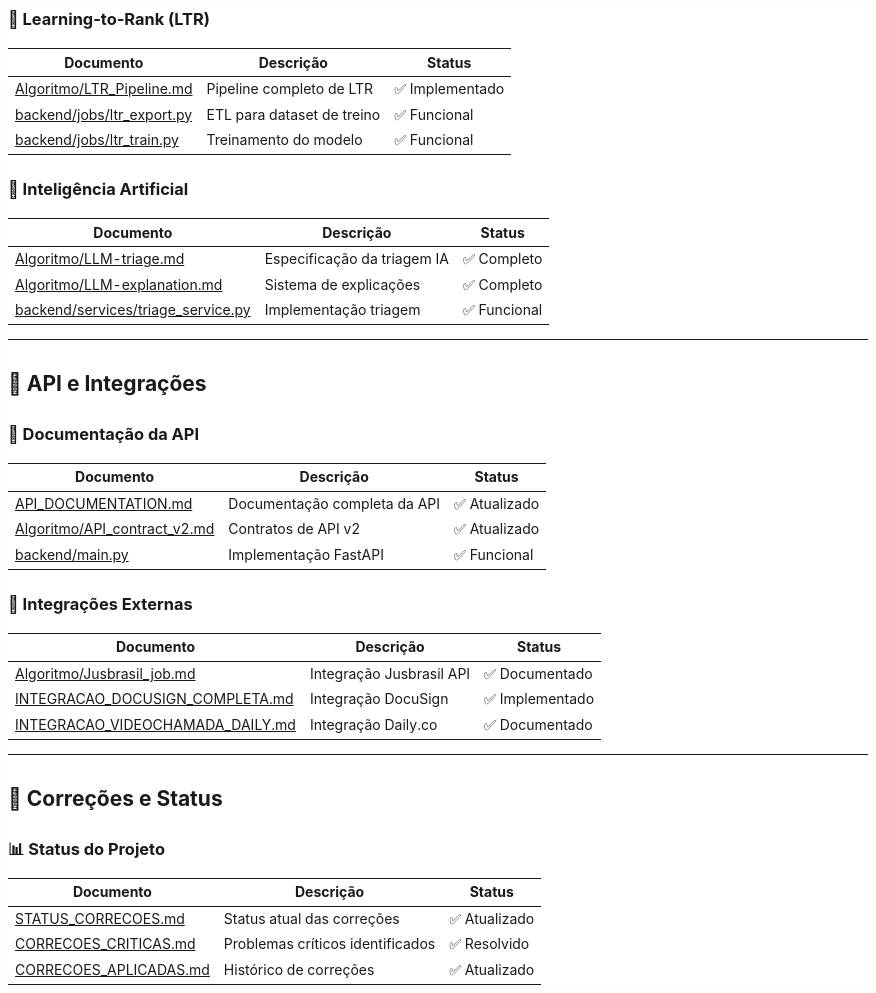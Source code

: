 ### 🎯 Learning-to-Rank (LTR)
| Documento | Descrição | Status |
|-----------|-----------|--------|
| [Algoritmo/LTR_Pipeline.md](./Algoritmo/LTR_Pipeline.md) | Pipeline completo de LTR | ✅ Implementado |
| [backend/jobs/ltr_export.py](./backend/jobs/ltr_export.py) | ETL para dataset de treino | ✅ Funcional |
| [backend/jobs/ltr_train.py](./backend/jobs/ltr_train.py) | Treinamento do modelo | ✅ Funcional |

### 🧠 Inteligência Artificial
| Documento | Descrição | Status |
|-----------|-----------|--------|
| [Algoritmo/LLM-triage.md](./Algoritmo/LLM-triage.md) | Especificação da triagem IA | ✅ Completo |
| [Algoritmo/LLM-explanation.md](./Algoritmo/LLM-explanation.md) | Sistema de explicações | ✅ Completo |
| [backend/services/triage_service.py](./backend/services/triage_service.py) | Implementação triagem | ✅ Funcional |

---

## 📡 API e Integrações

### 🔌 Documentação da API
| Documento | Descrição | Status |
|-----------|-----------|--------|
| [API_DOCUMENTATION.md](./API_DOCUMENTATION.md) | Documentação completa da API | ✅ Atualizado |
| [Algoritmo/API_contract_v2.md](./Algoritmo/API_contract_v2.md) | Contratos de API v2 | ✅ Atualizado |
| [backend/main.py](./backend/main.py) | Implementação FastAPI | ✅ Funcional |

### 🔗 Integrações Externas
| Documento | Descrição | Status |
|-----------|-----------|--------|
| [Algoritmo/Jusbrasil_job.md](./Algoritmo/Jusbrasil_job.md) | Integração Jusbrasil API | ✅ Documentado |
| [INTEGRACAO_DOCUSIGN_COMPLETA.md](./INTEGRACAO_DOCUSIGN_COMPLETA.md) | Integração DocuSign | ✅ Implementado |
| [INTEGRACAO_VIDEOCHAMADA_DAILY.md](./INTEGRACAO_VIDEOCHAMADA_DAILY.md) | Integração Daily.co | ✅ Documentado |

---

## 🔧 Correções e Status

### 📊 Status do Projeto
| Documento | Descrição | Status |
|-----------|-----------|--------|
| [STATUS_CORRECOES.md](./STATUS_CORRECOES.md) | Status atual das correções | ✅ Atualizado |
| [CORRECOES_CRITICAS.md](./CORRECOES_CRITICAS.md) | Problemas críticos identificados | ✅ Resolvido |
| [CORRECOES_APLICADAS.md](./CORRECOES_APLICADAS.md) | Histórico de correções | ✅ Atualizado |
